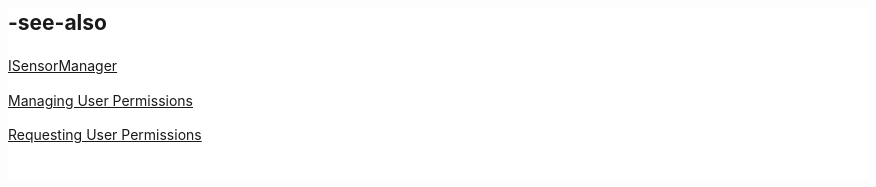 



## -see-also




<a href="https://docs.microsoft.com/windows/desktop/api/sensorsapi/nn-sensorsapi-isensormanager">ISensorManager</a>



<a href="https://docs.microsoft.com/windows/desktop/SensorsAPI/managing-user-permissions">Managing User Permissions</a>



<a href="https://docs.microsoft.com/windows/desktop/SensorsAPI/requesting-user-permissions">Requesting User Permissions</a>
 

 

